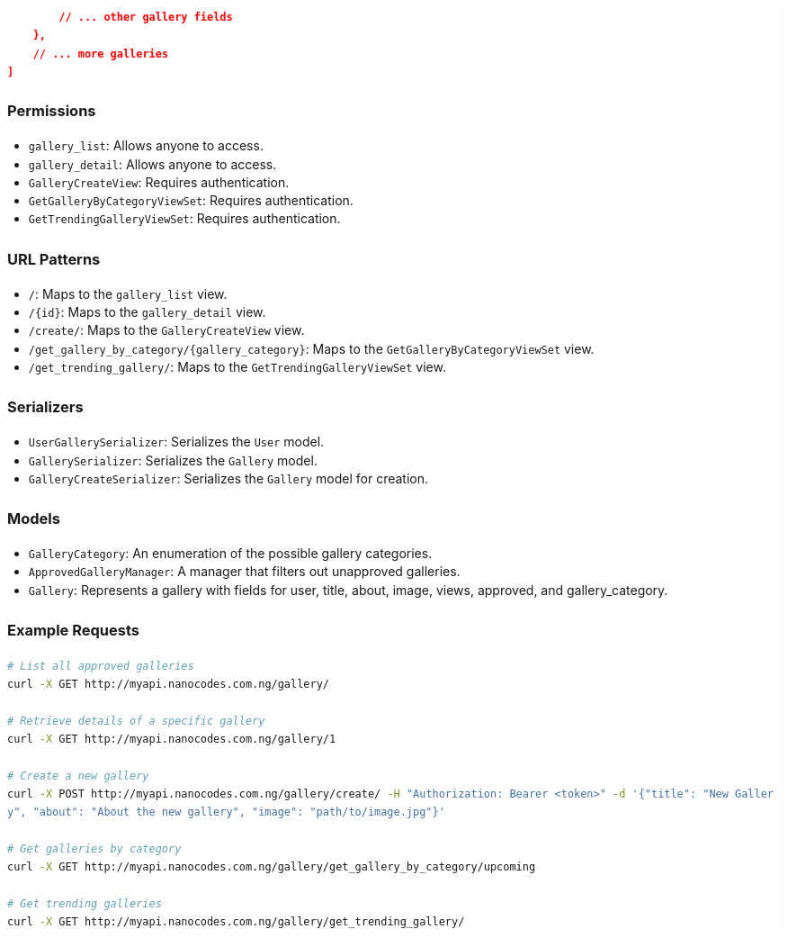 ```json
        // ... other gallery fields
    },
    // ... more galleries
]
```

### Permissions

- `gallery_list`: Allows anyone to access.
- `gallery_detail`: Allows anyone to access.
- `GalleryCreateView`: Requires authentication.
- `GetGalleryByCategoryViewSet`: Requires authentication.
- `GetTrendingGalleryViewSet`: Requires authentication.

### URL Patterns

- `/`: Maps to the `gallery_list` view.
- `/{id}`: Maps to the `gallery_detail` view.
- `/create/`: Maps to the `GalleryCreateView` view.
- `/get_gallery_by_category/{gallery_category}`: Maps to the `GetGalleryByCategoryViewSet` view.
- `/get_trending_gallery/`: Maps to the `GetTrendingGalleryViewSet` view.

### Serializers

- `UserGallerySerializer`: Serializes the `User` model.
- `GallerySerializer`: Serializes the `Gallery` model.
- `GalleryCreateSerializer`: Serializes the `Gallery` model for creation.

### Models

- `GalleryCategory`: An enumeration of the possible gallery categories.
- `ApprovedGalleryManager`: A manager that filters out unapproved galleries.
- `Gallery`: Represents a gallery with fields for user, title, about, image, views, approved, and gallery_category.

### Example Requests

```bash
# List all approved galleries
curl -X GET http://myapi.nanocodes.com.ng/gallery/

# Retrieve details of a specific gallery
curl -X GET http://myapi.nanocodes.com.ng/gallery/1

# Create a new gallery
curl -X POST http://myapi.nanocodes.com.ng/gallery/create/ -H "Authorization: Bearer <token>" -d '{"title": "New Gallery", "about": "About the new gallery", "image": "path/to/image.jpg"}'

# Get galleries by category
curl -X GET http://myapi.nanocodes.com.ng/gallery/get_gallery_by_category/upcoming

# Get trending galleries
curl -X GET http://myapi.nanocodes.com.ng/gallery/get_trending_gallery/
```
